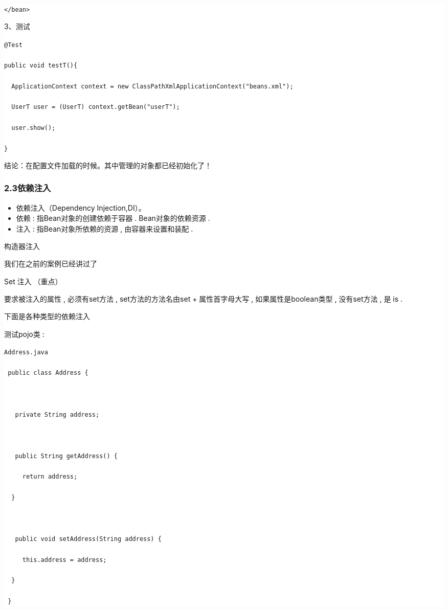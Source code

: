 ```
</bean>
```

3、测试

```
@Test

public void testT(){

  ApplicationContext context = new ClassPathXmlApplicationContext("beans.xml");

  UserT user = (UserT) context.getBean("userT");

  user.show();

}
```

结论：在配置文件加载的时候。其中管理的对象都已经初始化了！



### 2.3依赖注入

- 依赖注入（Dependency Injection,DI）。
- 依赖 : 指Bean对象的创建依赖于容器 . Bean对象的依赖资源 .
- 注入 : 指Bean对象所依赖的资源 , 由容器来设置和装配 .

构造器注入

我们在之前的案例已经讲过了

Set 注入 （重点）

要求被注入的属性 , 必须有set方法 , set方法的方法名由set + 属性首字母大写 , 如果属性是boolean类型 , 没有set方法 , 是 is .

下面是各种类型的依赖注入

测试pojo类 :

```
Address.java

 public class Address {

 

   private String address;

 

   public String getAddress() {

​     return address;

  }

 

   public void setAddress(String address) {

​     this.address = address;

  }

 }
```
